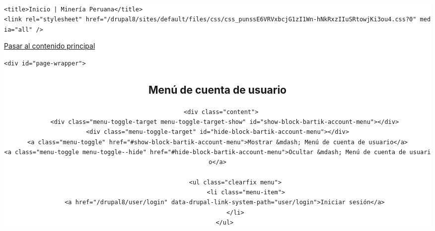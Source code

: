 
<!DOCTYPE html>
<html lang="es" dir="ltr" prefix="content: http://purl.org/rss/1.0/modules/content/  dc: http://purl.org/dc/terms/  foaf: http://xmlns.com/foaf/0.1/  og: http://ogp.me/ns#  rdfs: http://www.w3.org/2000/01/rdf-schema#  schema: http://schema.org/  sioc: http://rdfs.org/sioc/ns#  sioct: http://rdfs.org/sioc/types#  skos: http://www.w3.org/2004/02/skos/core#  xsd: http://www.w3.org/2001/XMLSchema# ">
  <head>
    <meta charset="utf-8" />
<meta name="Generator" content="Drupal 8 (https://www.drupal.org)" />
<meta name="MobileOptimized" content="width" />
<meta name="HandheldFriendly" content="true" />
<meta name="viewport" content="width=device-width, initial-scale=1.0" />
<link rel="shortcut icon" href="/drupal8/core/misc/favicon.ico" type="image/vnd.microsoft.icon" />
<link rel="alternate" type="application/rss+xml" title="" href="http://localhost/drupal8/rss.xml" />

    <title>Inicio | Minería Peruana</title>
    <link rel="stylesheet" href="/drupal8/sites/default/files/css/css_punssE6VRVxbcjG1zI1Wn-hNkRxzIIuSRtowjKi3ou4.css?0" media="all" />
<link rel="stylesheet" href="/drupal8/sites/default/files/css/css_JS1lTrivsFsfxc17OidsLPkEaFivXjoU1o5bLSrtAsc.css?0" media="all" />
<link rel="stylesheet" href="/drupal8/sites/default/files/css/css_Z5jMg7P_bjcW9iUzujI7oaechMyxQTUqZhHJ_aYSq04.css?0" media="print" />

    


  </head>
  <body class="layout-one-sidebar layout-sidebar-first path-frontpage">
        <a href="#main-content" class="visually-hidden focusable skip-link">
      Pasar al contenido principal
    </a>
    
    <div id="page-wrapper">
  <div id="page">
    <header id="header" class="header" role="banner" aria-label="Cabecera de sitio">
      <div class="section layout-container clearfix">
          <div class="region region-secondary-menu">
    <nav role="navigation" aria-labelledby="block-bartik-account-menu-menu" id="block-bartik-account-menu" class="block block-menu navigation menu--account">
            
  <h2 class="visually-hidden" id="block-bartik-account-menu-menu">Menú de cuenta de usuario</h2>
  

      <div class="content">
        <div class="menu-toggle-target menu-toggle-target-show" id="show-block-bartik-account-menu"></div>
    <div class="menu-toggle-target" id="hide-block-bartik-account-menu"></div>
    <a class="menu-toggle" href="#show-block-bartik-account-menu">Mostrar &mdash; Menú de cuenta de usuario</a>
    <a class="menu-toggle menu-toggle--hide" href="#hide-block-bartik-account-menu">Ocultar &mdash; Menú de cuenta de usuario</a>
    
              <ul class="clearfix menu">
                    <li class="menu-item">
        <a href="/drupal8/user/login" data-drupal-link-system-path="user/login">Iniciar sesión</a>
              </li>
        </ul>
  